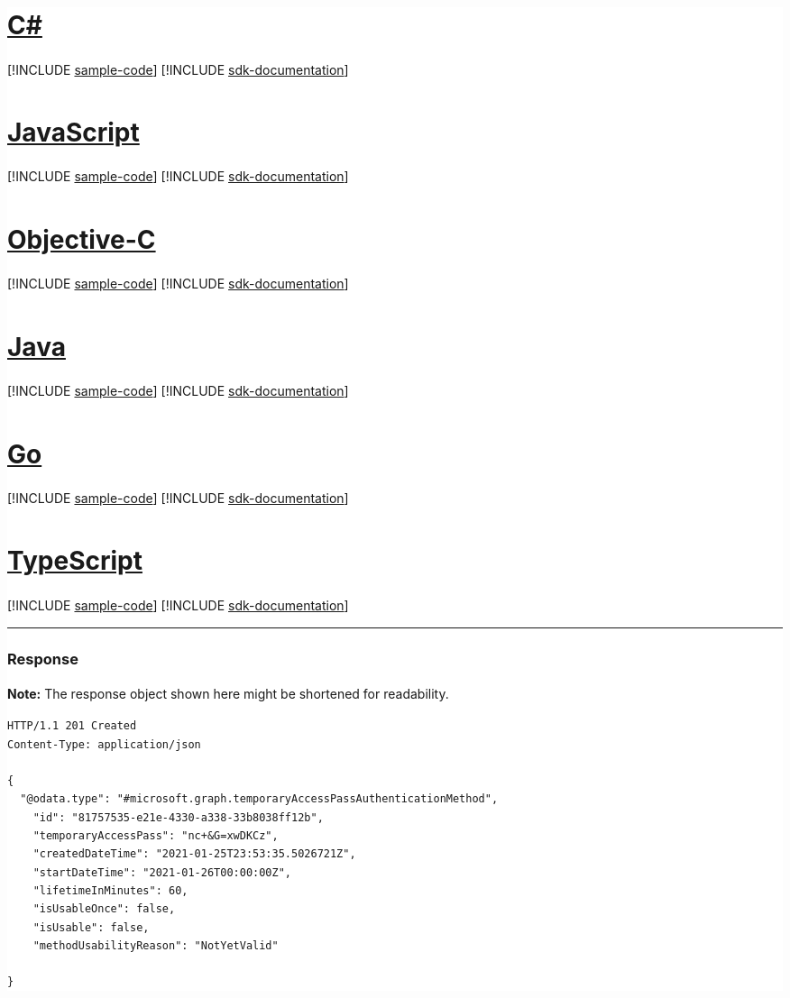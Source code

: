 # [C#](#tab/csharp)
[!INCLUDE [sample-code](../includes/snippets/csharp/create-temporaryaccesspassauthenticationmethod-from--csharp-snippets.md)]
[!INCLUDE [sdk-documentation](../includes/snippets/snippets-sdk-documentation-link.md)]

# [JavaScript](#tab/javascript)
[!INCLUDE [sample-code](../includes/snippets/javascript/create-temporaryaccesspassauthenticationmethod-from--javascript-snippets.md)]
[!INCLUDE [sdk-documentation](../includes/snippets/snippets-sdk-documentation-link.md)]

# [Objective-C](#tab/objc)
[!INCLUDE [sample-code](../includes/snippets/objc/create-temporaryaccesspassauthenticationmethod-from--objc-snippets.md)]
[!INCLUDE [sdk-documentation](../includes/snippets/snippets-sdk-documentation-link.md)]

# [Java](#tab/java)
[!INCLUDE [sample-code](../includes/snippets/java/create-temporaryaccesspassauthenticationmethod-from--java-snippets.md)]
[!INCLUDE [sdk-documentation](../includes/snippets/snippets-sdk-documentation-link.md)]

# [Go](#tab/go)
[!INCLUDE [sample-code](../includes/snippets/go/create-temporaryaccesspassauthenticationmethod-from--go-snippets.md)]
[!INCLUDE [sdk-documentation](../includes/snippets/snippets-sdk-documentation-link.md)]

# [TypeScript](#tab/typescript)
[!INCLUDE [sample-code](../includes/snippets/typescript/create-temporaryaccesspassauthenticationmethod-from--typescript-snippets.md)]
[!INCLUDE [sdk-documentation](../includes/snippets/snippets-sdk-documentation-link.md)]

---


### Response
**Note:** The response object shown here might be shortened for readability.

``` http
HTTP/1.1 201 Created
Content-Type: application/json

{
  "@odata.type": "#microsoft.graph.temporaryAccessPassAuthenticationMethod",
    "id": "81757535-e21e-4330-a338-33b8038ff12b",
    "temporaryAccessPass": "nc+&G=xwDKCz",
    "createdDateTime": "2021-01-25T23:53:35.5026721Z",
    "startDateTime": "2021-01-26T00:00:00Z",
    "lifetimeInMinutes": 60,
    "isUsableOnce": false,
    "isUsable": false,
    "methodUsabilityReason": "NotYetValid"

}
```
